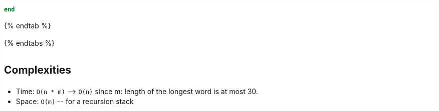 ```ruby
end
```
{% endtab %}

{% endtabs %}


## Complexities
- Time: `O(n * m)` --> `O(n)` since m: length of the longest word is at most 30.
- Space: `O(m)` -- for a recursion stack
